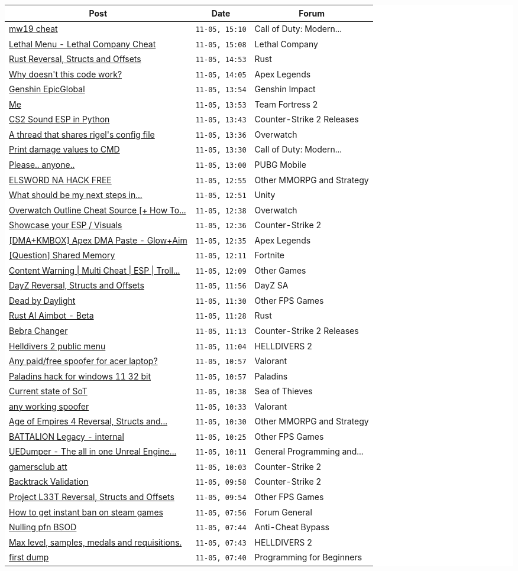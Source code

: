 |Post|Date|Forum|
|----|----|-----|
|[mw19 cheat](https://www.unknowncheats.me/forum/call-of-duty-modern-warfare/631846-mw19-cheat.html)|`11-05, 15:10`|Call of Duty: Modern...|
|[Lethal Menu - Lethal Company Cheat](https://www.unknowncheats.me/forum/lethal-company/615575-lethal-menu-lethal-company-cheat.html)|`11-05, 15:08`|Lethal Company|
|[Rust Reversal, Structs and Offsets](https://www.unknowncheats.me/forum/rust/164256-rust-reversal-structs-offsets.html)|`11-05, 14:53`|Rust|
|[Why doesn't this code work?](https://www.unknowncheats.me/forum/apex-legends/636393-doesnt-code.html)|`11-05, 14:05`|Apex Legends|
|[Genshin EpicGlobal](https://www.unknowncheats.me/forum/genshin-impact/489622-genshin-epicglobal.html)|`11-05, 13:54`|Genshin Impact|
|[Me](https://www.unknowncheats.me/forum/team-fortress-2-a/636284-me.html)|`11-05, 13:53`|Team Fortress 2|
|[CS2 Sound ESP in Python](https://www.unknowncheats.me/forum/counter-strike-2-releases/617907-cs2-sound-esp-python.html)|`11-05, 13:43`|Counter-Strike 2 Releases|
|[A thread that shares rigel's config file](https://www.unknowncheats.me/forum/overwatch/633484-thread-shares-rigels-config-file.html)|`11-05, 13:36`|Overwatch|
|[Print damage values to CMD](https://www.unknowncheats.me/forum/call-of-duty-modern-warfare-iii/636703-print-damage-values-cmd.html)|`11-05, 13:30`|Call of Duty: Modern...|
|[Please.. anyone..](https://www.unknowncheats.me/forum/pubg-mobile/636524-please.html)|`11-05, 13:00`|PUBG Mobile|
|[ELSWORD NA HACK FREE](https://www.unknowncheats.me/forum/other-mmorpg-and-strategy/635717-elsword-na-hack-free.html)|`11-05, 12:55`|Other MMORPG and Strategy|
|[What should be my next steps in...](https://www.unknowncheats.me/forum/unity/636701-steps-deobfuscating-global-metadata.html)|`11-05, 12:51`|Unity|
|[Overwatch Outline Cheat Source \[+ How To...](https://www.unknowncheats.me/forum/overwatch/592928-overwatch-outline-cheat-source-update.html)|`11-05, 12:38`|Overwatch|
|[Showcase your ESP / Visuals](https://www.unknowncheats.me/forum/counter-strike-2-a/605571-showcase-esp-visuals.html)|`11-05, 12:36`|Counter-Strike 2|
|[\[DMA+KMBOX\] Apex DMA Paste - Glow+Aim](https://www.unknowncheats.me/forum/apex-legends/622378-dma-kmbox-apex-dma-paste-glow-aim.html)|`11-05, 12:35`|Apex Legends|
|[\[Question\] Shared Memory](https://www.unknowncheats.me/forum/fortnite/636695-question-shared-memory.html)|`11-05, 12:11`|Fortnite|
|[Content Warning \| Multi Cheat \| ESP \| Troll...](https://www.unknowncheats.me/forum/other-games/631452-content-warning-multi-cheat-esp-troll-features.html)|`11-05, 12:09`|Other Games|
|[DayZ Reversal, Structs and Offsets](https://www.unknowncheats.me/forum/dayz-sa/104269-dayz-reversal-structs-offsets.html)|`11-05, 11:56`|DayZ SA|
|[Dead by Daylight](https://www.unknowncheats.me/forum/other-fps-games/178856-dead-daylight.html)|`11-05, 11:30`|Other FPS Games|
|[Rust AI Aimbot - Beta](https://www.unknowncheats.me/forum/rust/620721-rust-ai-aimbot-beta.html)|`11-05, 11:28`|Rust|
|[Bebra Changer](https://www.unknowncheats.me/forum/counter-strike-2-releases/616487-bebra-changer.html)|`11-05, 11:13`|Counter-Strike 2 Releases|
|[Helldivers 2 public menu](https://www.unknowncheats.me/forum/helldivers-2-a/629110-helldivers-2-public-menu.html)|`11-05, 11:04`|HELLDIVERS 2|
|[Any paid/free spoofer for acer laptop?](https://www.unknowncheats.me/forum/valorant/636692-paid-free-spoofer-acer-laptop.html)|`11-05, 10:57`|Valorant|
|[Paladins hack for windows 11 32 bit](https://www.unknowncheats.me/forum/paladins/564193-paladins-hack-windows-11-32-bit.html)|`11-05, 10:57`|Paladins|
|[Current state of SoT](https://www.unknowncheats.me/forum/sea-of-thieves/636691-current-sot.html)|`11-05, 10:38`|Sea of Thieves|
|[any working spoofer](https://www.unknowncheats.me/forum/valorant/636283-spoofer.html)|`11-05, 10:33`|Valorant|
|[Age of Empires 4 Reversal, Structs and...](https://www.unknowncheats.me/forum/other-mmorpg-and-strategy/589592-age-empires-4-reversal-structs-offsets.html)|`11-05, 10:30`|Other MMORPG and Strategy|
|[BATTALION Legacy - internal](https://www.unknowncheats.me/forum/other-fps-games/636690-battalion-legacy-internal.html)|`11-05, 10:25`|Other FPS Games|
|[UEDumper - The all in one Unreal Engine...](https://www.unknowncheats.me/forum/general-programming-and-reversing/589162-uedumper-unreal-engine-dumper-editor-ue-4-19-5-2-a.html)|`11-05, 10:11`|General Programming and...|
|[gamersclub att](https://www.unknowncheats.me/forum/counter-strike-2-a/636333-gamersclub-att.html)|`11-05, 10:03`|Counter-Strike 2|
|[Backtrack Validation](https://www.unknowncheats.me/forum/counter-strike-2-a/636688-backtrack-validation.html)|`11-05, 09:58`|Counter-Strike 2|
|[Project L33T Reversal, Structs and Offsets](https://www.unknowncheats.me/forum/other-fps-games/636499-project-l33t-reversal-structs-offsets.html)|`11-05, 09:54`|Other FPS Games|
|[How to get instant ban on steam games](https://www.unknowncheats.me/forum/forum-general/630995-instant-ban-steam-games.html)|`11-05, 07:56`|Forum General|
|[Nulling pfn BSOD](https://www.unknowncheats.me/forum/anti-cheat-bypass/636466-nulling-pfn-bsod.html)|`11-05, 07:44`|Anti-Cheat Bypass|
|[Max level, samples, medals and requisitions.](https://www.unknowncheats.me/forum/helldivers-2-a/634711-max-level-samples-medals-requisitions.html)|`11-05, 07:43`|HELLDIVERS 2|
|[first dump](https://www.unknowncheats.me/forum/programming-for-beginners/635766-dump.html)|`11-05, 07:40`|Programming for Beginners|